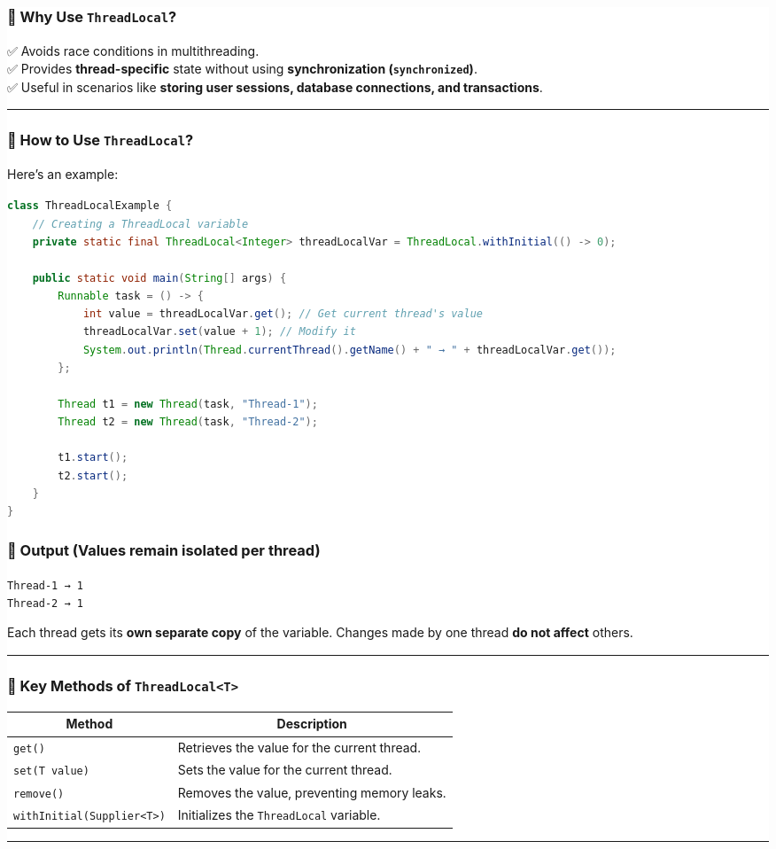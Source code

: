 ### **🔹 Why Use `ThreadLocal`?**

✅ Avoids race conditions in multithreading.  
✅ Provides **thread-specific** state without using **synchronization (`synchronized`)**.  
✅ Useful in scenarios like **storing user sessions, database connections, and transactions**.

---

### **🔹 How to Use `ThreadLocal`?**

Here’s an example:

```java
class ThreadLocalExample {
    // Creating a ThreadLocal variable
    private static final ThreadLocal<Integer> threadLocalVar = ThreadLocal.withInitial(() -> 0);

    public static void main(String[] args) {
        Runnable task = () -> {
            int value = threadLocalVar.get(); // Get current thread's value
            threadLocalVar.set(value + 1); // Modify it
            System.out.println(Thread.currentThread().getName() + " → " + threadLocalVar.get());
        };

        Thread t1 = new Thread(task, "Thread-1");
        Thread t2 = new Thread(task, "Thread-2");

        t1.start();
        t2.start();
    }
}
```

### **🔹 Output (Values remain isolated per thread)**

```
Thread-1 → 1
Thread-2 → 1
```

Each thread gets its **own separate copy** of the variable. Changes made by one thread **do not affect** others.

---

### **🔹 Key Methods of `ThreadLocal<T>`**

|Method|Description|
|---|---|
|`get()`|Retrieves the value for the current thread.|
|`set(T value)`|Sets the value for the current thread.|
|`remove()`|Removes the value, preventing memory leaks.|
|`withInitial(Supplier<T>)`|Initializes the `ThreadLocal` variable.|

---
